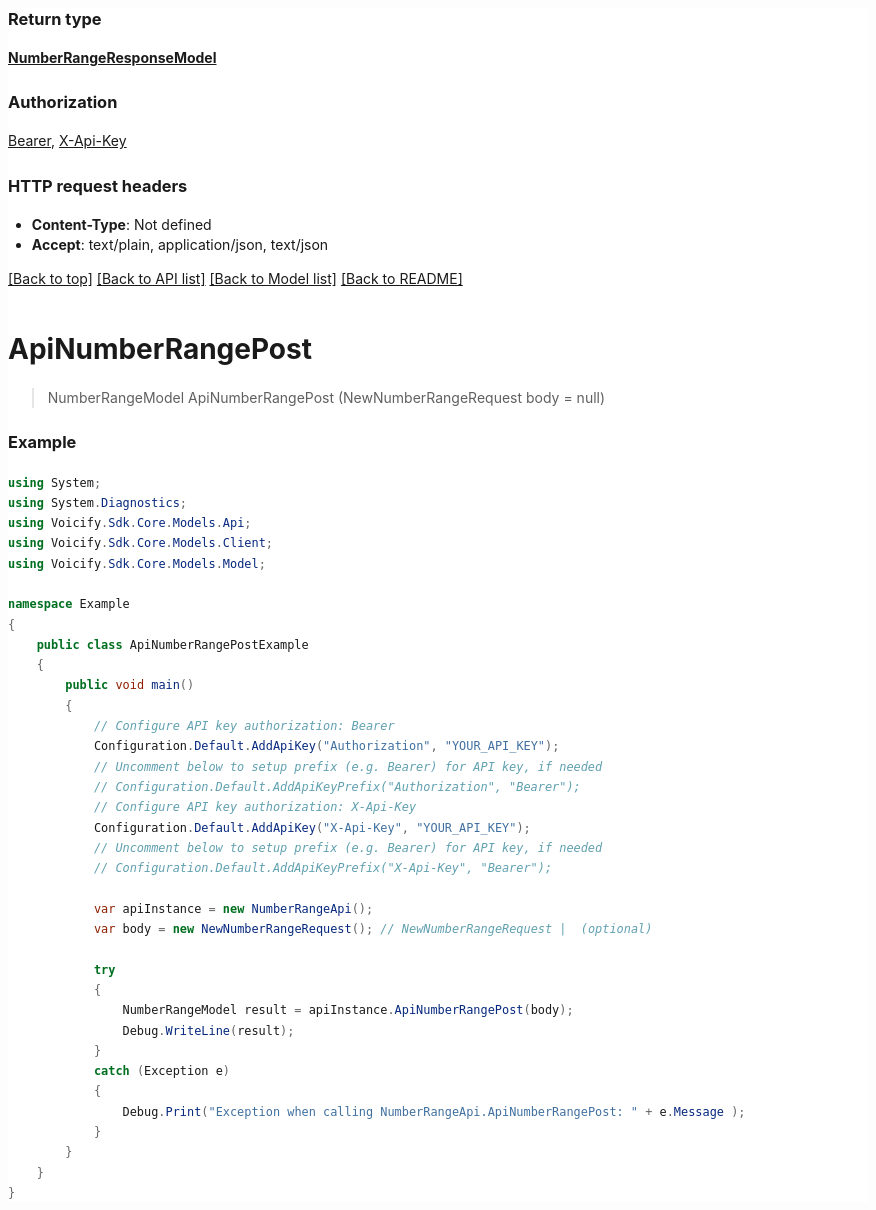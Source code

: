 ### Return type

[**NumberRangeResponseModel**](NumberRangeResponseModel.md)

### Authorization

[Bearer](../README.md#Bearer), [X-Api-Key](../README.md#X-Api-Key)

### HTTP request headers

 - **Content-Type**: Not defined
 - **Accept**: text/plain, application/json, text/json

[[Back to top]](#) [[Back to API list]](../README.md#documentation-for-api-endpoints) [[Back to Model list]](../README.md#documentation-for-models) [[Back to README]](../README.md)
<a name="apinumberrangepost"></a>
# **ApiNumberRangePost**
> NumberRangeModel ApiNumberRangePost (NewNumberRangeRequest body = null)



### Example
```csharp
using System;
using System.Diagnostics;
using Voicify.Sdk.Core.Models.Api;
using Voicify.Sdk.Core.Models.Client;
using Voicify.Sdk.Core.Models.Model;

namespace Example
{
    public class ApiNumberRangePostExample
    {
        public void main()
        {
            // Configure API key authorization: Bearer
            Configuration.Default.AddApiKey("Authorization", "YOUR_API_KEY");
            // Uncomment below to setup prefix (e.g. Bearer) for API key, if needed
            // Configuration.Default.AddApiKeyPrefix("Authorization", "Bearer");
            // Configure API key authorization: X-Api-Key
            Configuration.Default.AddApiKey("X-Api-Key", "YOUR_API_KEY");
            // Uncomment below to setup prefix (e.g. Bearer) for API key, if needed
            // Configuration.Default.AddApiKeyPrefix("X-Api-Key", "Bearer");

            var apiInstance = new NumberRangeApi();
            var body = new NewNumberRangeRequest(); // NewNumberRangeRequest |  (optional) 

            try
            {
                NumberRangeModel result = apiInstance.ApiNumberRangePost(body);
                Debug.WriteLine(result);
            }
            catch (Exception e)
            {
                Debug.Print("Exception when calling NumberRangeApi.ApiNumberRangePost: " + e.Message );
            }
        }
    }
}
```
